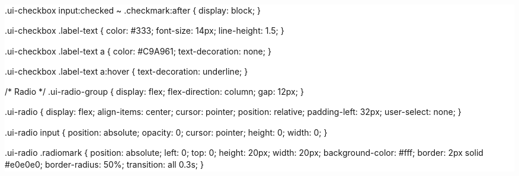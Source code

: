 .ui-checkbox input:checked ~ .checkmark:after {
  display: block;
}

.ui-checkbox .label-text {
  color: #333;
  font-size: 14px;
  line-height: 1.5;
}

.ui-checkbox .label-text a {
  color: #C9A961;
  text-decoration: none;
}

.ui-checkbox .label-text a:hover {
  text-decoration: underline;
}

/* Radio */
.ui-radio-group {
  display: flex;
  flex-direction: column;
  gap: 12px;
}

.ui-radio {
  display: flex;
  align-items: center;
  cursor: pointer;
  position: relative;
  padding-left: 32px;
  user-select: none;
}

.ui-radio input {
  position: absolute;
  opacity: 0;
  cursor: pointer;
  height: 0;
  width: 0;
}

.ui-radio .radiomark {
  position: absolute;
  left: 0;
  top: 0;
  height: 20px;
  width: 20px;
  background-color: #fff;
  border: 2px solid #e0e0e0;
  border-radius: 50%;
  transition: all 0.3s;
}
